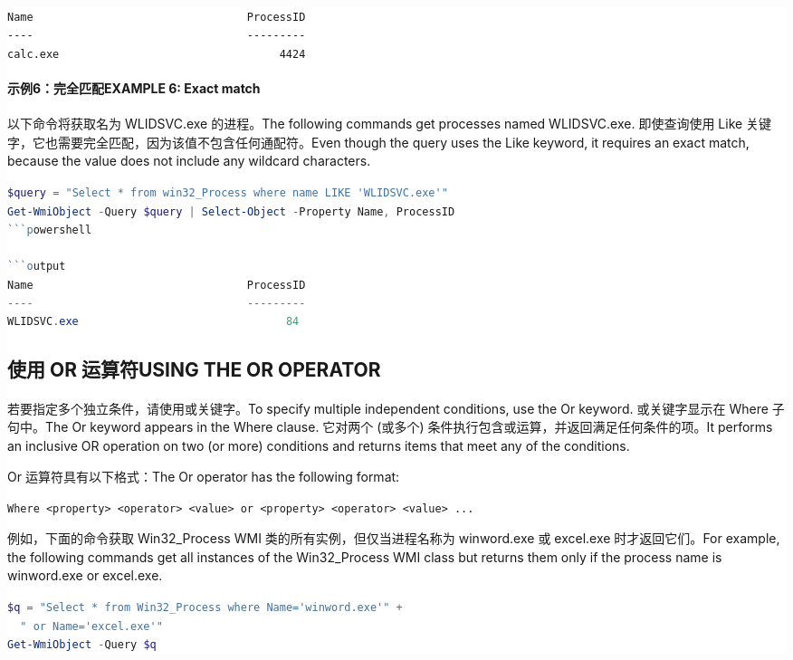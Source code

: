 ```output
Name                                 ProcessID
----                                 ---------
calc.exe                                  4424
```

#### <a name="example-6-exact-match"></a><span data-ttu-id="3e814-207">示例6：完全匹配</span><span class="sxs-lookup"><span data-stu-id="3e814-207">EXAMPLE 6: Exact match</span></span>

<span data-ttu-id="3e814-208">以下命令将获取名为 WLIDSVC.exe 的进程。</span><span class="sxs-lookup"><span data-stu-id="3e814-208">The following commands get processes named WLIDSVC.exe.</span></span> <span data-ttu-id="3e814-209">即使查询使用 Like 关键字，它也需要完全匹配，因为该值不包含任何通配符。</span><span class="sxs-lookup"><span data-stu-id="3e814-209">Even though the query uses the Like keyword, it requires an exact match, because the value does not include any wildcard characters.</span></span>

```powershell
$query = "Select * from win32_Process where name LIKE 'WLIDSVC.exe'"
Get-WmiObject -Query $query | Select-Object -Property Name, ProcessID
```powershell

```output
Name                                 ProcessID
----                                 ---------
WLIDSVC.exe                                84
```

## <a name="using-the-or-operator"></a><span data-ttu-id="3e814-210">使用 OR 运算符</span><span class="sxs-lookup"><span data-stu-id="3e814-210">USING THE OR OPERATOR</span></span>

<span data-ttu-id="3e814-211">若要指定多个独立条件，请使用或关键字。</span><span class="sxs-lookup"><span data-stu-id="3e814-211">To specify multiple independent conditions, use the Or keyword.</span></span> <span data-ttu-id="3e814-212">或关键字显示在 Where 子句中。</span><span class="sxs-lookup"><span data-stu-id="3e814-212">The Or keyword appears in the Where clause.</span></span> <span data-ttu-id="3e814-213">它对两个 (或多个) 条件执行包含或运算，并返回满足任何条件的项。</span><span class="sxs-lookup"><span data-stu-id="3e814-213">It performs an inclusive OR operation on two (or more) conditions and returns items that meet any of the conditions.</span></span>

<span data-ttu-id="3e814-214">Or 运算符具有以下格式：</span><span class="sxs-lookup"><span data-stu-id="3e814-214">The Or operator has the following format:</span></span>

```
Where <property> <operator> <value> or <property> <operator> <value> ...
```

<span data-ttu-id="3e814-215">例如，下面的命令获取 Win32_Process WMI 类的所有实例，但仅当进程名称为 winword.exe 或 excel.exe 时才返回它们。</span><span class="sxs-lookup"><span data-stu-id="3e814-215">For example, the following commands get all instances of the Win32_Process WMI class but returns them only if the process name is winword.exe or excel.exe.</span></span>

```powershell
$q = "Select * from Win32_Process where Name='winword.exe'" +
  " or Name='excel.exe'"
Get-WmiObject -Query $q
```
